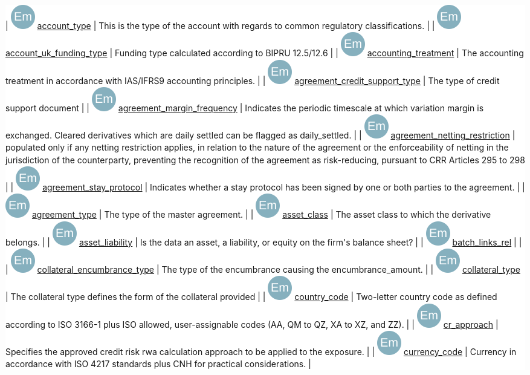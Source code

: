 | <img src='images/enumType.svg'/> [account_type](UDT-fire.model.account_type.md) | This is the type of the account with regards to common regulatory classifications. |
| <img src='images/enumType.svg'/> [account_uk_funding_type](UDT-fire.model.account_uk_funding_type.md) | Funding type calculated according to BIPRU 12.5/12.6 |
| <img src='images/enumType.svg'/> [accounting_treatment](UDT-fire.model.accounting_treatment.md) | The accounting treatment in accordance with IAS/IFRS9 accounting principles. |
| <img src='images/enumType.svg'/> [agreement_credit_support_type](UDT-fire.model.agreement_credit_support_type.md) | The type of credit support document |
| <img src='images/enumType.svg'/> [agreement_margin_frequency](UDT-fire.model.agreement_margin_frequency.md) | Indicates the periodic timescale at which variation margin is exchanged. Cleared derivatives which are daily settled can be flagged as daily_settled. |
| <img src='images/enumType.svg'/> [agreement_netting_restriction](UDT-fire.model.agreement_netting_restriction.md) | populated only if any netting restriction applies, in relation to the nature of the agreement or the enforceability of netting in the jurisdiction of the counterparty, preventing the recognition of the agreement as risk-reducing, pursuant to CRR Articles 295 to 298 |
| <img src='images/enumType.svg'/> [agreement_stay_protocol](UDT-fire.model.agreement_stay_protocol.md) | Indicates whether a stay protocol has been signed by one or both parties to the agreement. |
| <img src='images/enumType.svg'/> [agreement_type](UDT-fire.model.agreement_type.md) | The type of the master agreement. |
| <img src='images/enumType.svg'/> [asset_class](UDT-fire.model.asset_class.md) | The asset class to which the derivative belongs. |
| <img src='images/enumType.svg'/> [asset_liability](UDT-fire.model.asset_liability.md) | Is the data an asset, a liability, or equity on the firm's balance sheet? |
| <img src='images/enumType.svg'/> [batch_links_rel](UDT-fire.model.batch_links_rel.md) |  |
| <img src='images/enumType.svg'/> [collateral_encumbrance_type](UDT-fire.model.collateral_encumbrance_type.md) | The type of the encumbrance causing the encumbrance_amount. |
| <img src='images/enumType.svg'/> [collateral_type](UDT-fire.model.collateral_type.md) | The collateral type defines the form of the collateral provided |
| <img src='images/enumType.svg'/> [country_code](UDT-fire.model.country_code.md) | Two-letter country code as defined according to ISO 3166-1 plus ISO allowed, user-assignable codes (AA, QM to QZ, XA to XZ, and ZZ). |
| <img src='images/enumType.svg'/> [cr_approach](UDT-fire.model.cr_approach.md) | Specifies the approved credit risk rwa calculation approach to be applied to the exposure. |
| <img src='images/enumType.svg'/> [currency_code](UDT-fire.model.currency_code.md) | Currency in accordance with ISO 4217 standards plus CNH for practical considerations. |